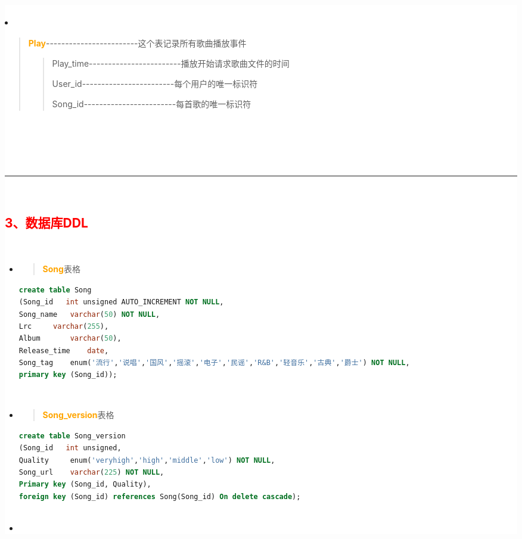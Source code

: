 </li>
<br>
<li>

> <strong><font color="orange">Play</font></strong>------------------------这个表记录所有歌曲播放事件
> >
> >Play_time------------------------播放开始请求歌曲文件的时间
> >
> >User_id------------------------每个用户的唯一标识符
> >
> >Song_id------------------------每首歌的唯一标识符

</li>
</ol>
<br>
<br>
<br>
<br>

---
<br>

<h2><font color="red">3、数据库DDL</font></h2>
<br>
<ul>
<li>

> <strong><font color="orange">Song</font></strong>表格
~~~sql
create table Song 
(Song_id   int unsigned AUTO_INCREMENT NOT NULL,
Song_name	varchar(50) NOT NULL,
Lrc		varchar(255),
Album		varchar(50),
Release_time	date,
Song_tag	enum('流行','说唱','国风','摇滚','电子','民谣','R&B','轻音乐','古典','爵士') NOT NULL,
primary key (Song_id));
~~~
</li>
<br>
<li>

> <strong><font color="orange">Song_version</font></strong>表格
~~~sql
create table Song_version
(Song_id   int unsigned,
Quality		enum('veryhigh','high','middle','low') NOT NULL,
Song_url	varchar(225) NOT NULL,
Primary key (Song_id, Quality),
foreign key (Song_id) references Song(Song_id) On delete cascade);
~~~
</li>
<br>
<li>

